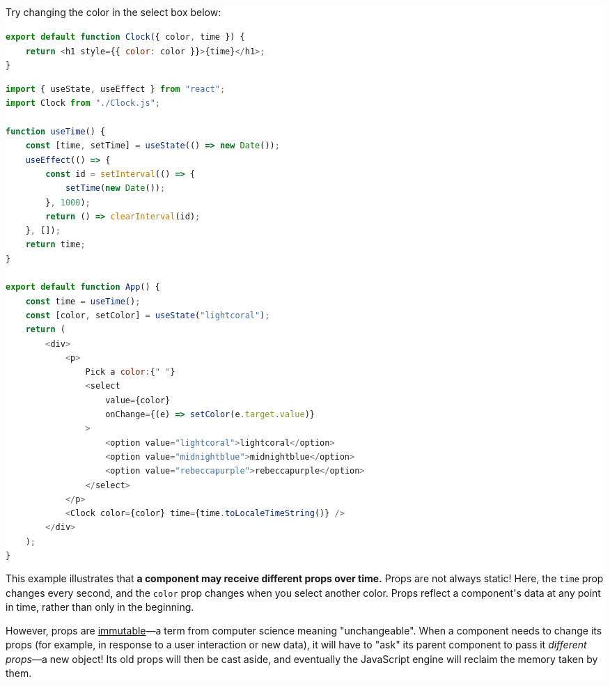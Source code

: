 Try changing the color in the select box below:

```js
export default function Clock({ color, time }) {
	return <h1 style={{ color: color }}>{time}</h1>;
}
```

```js
import { useState, useEffect } from "react";
import Clock from "./Clock.js";

function useTime() {
	const [time, setTime] = useState(() => new Date());
	useEffect(() => {
		const id = setInterval(() => {
			setTime(new Date());
		}, 1000);
		return () => clearInterval(id);
	}, []);
	return time;
}

export default function App() {
	const time = useTime();
	const [color, setColor] = useState("lightcoral");
	return (
		<div>
			<p>
				Pick a color:{" "}
				<select
					value={color}
					onChange={(e) => setColor(e.target.value)}
				>
					<option value="lightcoral">lightcoral</option>
					<option value="midnightblue">midnightblue</option>
					<option value="rebeccapurple">rebeccapurple</option>
				</select>
			</p>
			<Clock color={color} time={time.toLocaleTimeString()} />
		</div>
	);
}
```

This example illustrates that **a component may receive different props over time.** Props are not always static! Here, the `time` prop changes every second, and the `color` prop changes when you select another color. Props reflect a component's data at any point in time, rather than only in the beginning.

However, props are [immutable](https://en.wikipedia.org/wiki/Immutable_object)—a term from computer science meaning "unchangeable". When a component needs to change its props (for example, in response to a user interaction or new data), it will have to "ask" its parent component to pass it _different props_—a new object! Its old props will then be cast aside, and eventually the JavaScript engine will reclaim the memory taken by them.
